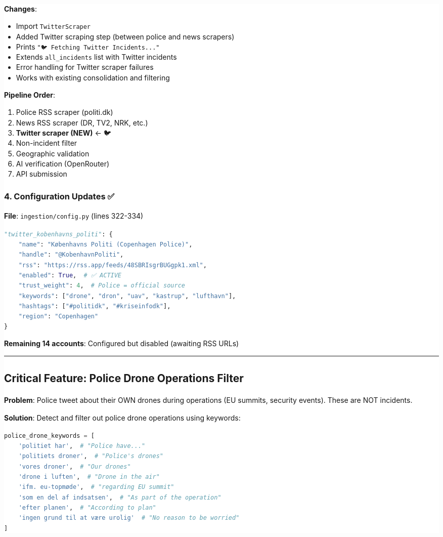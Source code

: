 **Changes**:
- Import `TwitterScraper`
- Added Twitter scraping step (between police and news scrapers)
- Prints `"🐦 Fetching Twitter Incidents..."`
- Extends `all_incidents` list with Twitter incidents
- Error handling for Twitter scraper failures
- Works with existing consolidation and filtering

**Pipeline Order**:
1. Police RSS scraper (politi.dk)
2. News RSS scraper (DR, TV2, NRK, etc.)
3. **Twitter scraper (NEW)** ← 🐦
4. Non-incident filter
5. Geographic validation
6. AI verification (OpenRouter)
7. API submission

### 4. Configuration Updates ✅
**File**: `ingestion/config.py` (lines 322-334)

```python
"twitter_kobenhavns_politi": {
    "name": "Københavns Politi (Copenhagen Police)",
    "handle": "@KobenhavnPoliti",
    "rss": "https://rss.app/feeds/48SBRIsgrBUGgpk1.xml",
    "enabled": True,  # ✅ ACTIVE
    "trust_weight": 4,  # Police = official source
    "keywords": ["drone", "dron", "uav", "kastrup", "lufthavn"],
    "hashtags": ["#politidk", "#kriseinfodk"],
    "region": "Copenhagen"
}
```

**Remaining 14 accounts**: Configured but disabled (awaiting RSS URLs)

---

## Critical Feature: Police Drone Operations Filter

**Problem**: Police tweet about their OWN drones during operations (EU summits, security events). These are NOT incidents.

**Solution**: Detect and filter out police drone operations using keywords:

```python
police_drone_keywords = [
    'politiet har',  # "Police have..."
    'politiets droner',  # "Police's drones"
    'vores droner',  # "Our drones"
    'drone i luften',  # "Drone in the air"
    'ifm. eu-topmøde',  # "regarding EU summit"
    'som en del af indsatsen',  # "As part of the operation"
    'efter planen',  # "According to plan"
    'ingen grund til at være urolig'  # "No reason to be worried"
]
```
